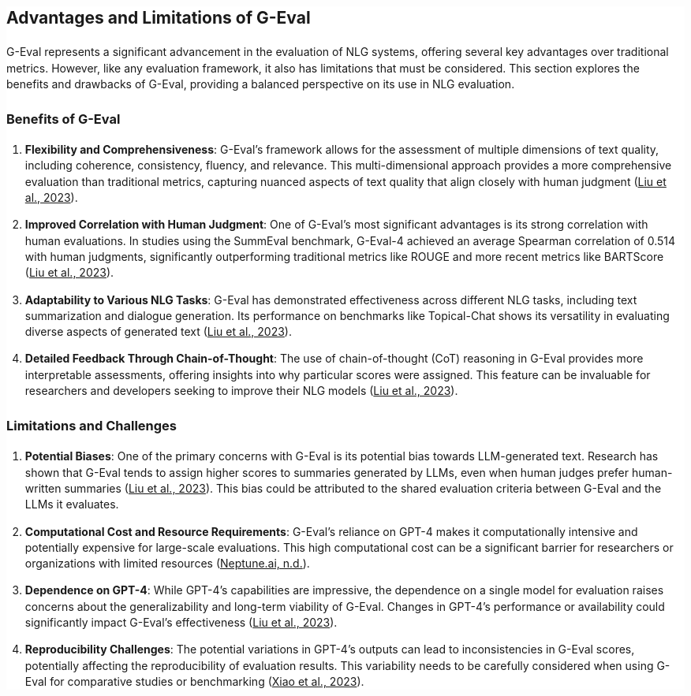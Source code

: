 ## Advantages and Limitations of G-Eval

G-Eval represents a significant advancement in the evaluation of NLG systems, offering several key advantages over traditional metrics. However, like any evaluation framework, it also has limitations that must be considered. This section explores the benefits and drawbacks of G-Eval, providing a balanced perspective on its use in NLG evaluation.

### Benefits of G-Eval

1.  **Flexibility and Comprehensiveness**: G-Eval’s framework allows for the assessment of multiple dimensions of text quality, including coherence, consistency, fluency, and relevance. This multi-dimensional approach provides a more comprehensive evaluation than traditional metrics, capturing nuanced aspects of text quality that align closely with human judgment ([Liu et al., 2023](https://aclanthology.org/2023.emnlp-main.153.pdf)).
    
2.  **Improved Correlation with Human Judgment**: One of G-Eval’s most significant advantages is its strong correlation with human evaluations. In studies using the SummEval benchmark, G-Eval-4 achieved an average Spearman correlation of 0.514 with human judgments, significantly outperforming traditional metrics like ROUGE and more recent metrics like BARTScore ([Liu et al., 2023](https://aclanthology.org/2023.emnlp-main.153.pdf)).
    
3.  **Adaptability to Various NLG Tasks**: G-Eval has demonstrated effectiveness across different NLG tasks, including text summarization and dialogue generation. Its performance on benchmarks like Topical-Chat shows its versatility in evaluating diverse aspects of generated text ([Liu et al., 2023](https://sapientpants.com/understanding-the-g-evel-metric/)).
    
4.  **Detailed Feedback Through Chain-of-Thought**: The use of chain-of-thought (CoT) reasoning in G-Eval provides more interpretable assessments, offering insights into why particular scores were assigned. This feature can be invaluable for researchers and developers seeking to improve their NLG models ([Liu et al., 2023](https://ar5iv.labs.arxiv.org/html/2303.16634)).
    

### Limitations and Challenges

1.  **Potential Biases**: One of the primary concerns with G-Eval is its potential bias towards LLM-generated text. Research has shown that G-Eval tends to assign higher scores to summaries generated by LLMs, even when human judges prefer human-written summaries ([Liu et al., 2023](https://ar5iv.labs.arxiv.org/html/2303.16634)). This bias could be attributed to the shared evaluation criteria between G-Eval and the LLMs it evaluates.
    
2.  **Computational Cost and Resource Requirements**: G-Eval’s reliance on GPT-4 makes it computationally intensive and potentially expensive for large-scale evaluations. This high computational cost can be a significant barrier for researchers or organizations with limited resources ([Neptune.ai, n.d.](https://neptune.ai/blog/llm-evaluation-text-summarization)).
    
3.  **Dependence on GPT-4**: While GPT-4’s capabilities are impressive, the dependence on a single model for evaluation raises concerns about the generalizability and long-term viability of G-Eval. Changes in GPT-4’s performance or availability could significantly impact G-Eval’s effectiveness ([Liu et al., 2023](https://aclanthology.org/2023.emnlp-main.153.pdf)).
    
4.  **Reproducibility Challenges**: The potential variations in GPT-4’s outputs can lead to inconsistencies in G-Eval scores, potentially affecting the reproducibility of evaluation results. This variability needs to be carefully considered when using G-Eval for comparative studies or benchmarking ([Xiao et al., 2023](https://aclanthology.org/2023.emnlp-main.676.pdf)).
    